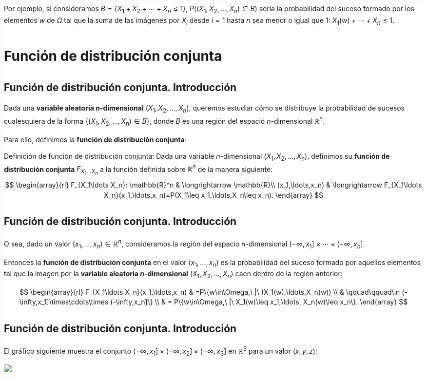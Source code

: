 
Por ejemplo, si consideramos $B=\{X_1+X_2+\cdots +X_n\leq 1\}$, $P((X_1,X_2,\ldots,X_n)\in B)$ sería la probabilidad del suceso formado por los elementos $w$ de $\Omega$ tal que la suma de las imágenes por $X_i$ desde $i=1$ hasta $n$ sea menor o igual que 1: $X_1(w)+\cdots +X_n\leq 1$.

# Función de distribución conjunta

## Función de distribución conjunta. Introducción
Dada una **variable aleatoria $n$-dimensional** $(X_1,X_2,\ldots,X_n)$, queremos estudiar cómo se distribuye la probabilidad de sucesos cualesquiera de la forma $\{(X_1,X_2,\ldots,X_n)\in B\}$, donde $B$ es una región del espació $n$-dimensional $\mathbb{R}^n$.

Para ello, definimos la **función de distribución conjunta**:

<l class="definition">Definición de función de distribución conjunta:</l>
Dada una variable $n$-dimensional $(X_1,X_2,\ldots,X_n)$, definimos su **función de distribución conjunta** $F_{X_1\ldots X_n}$ a la función definida sobre $\mathbb{R}^n$ de la manera siguiente:
$$
\begin{array}{rl}
F_{X_1\ldots X_n}: \mathbb{R}^n & \longrightarrow \mathbb{R}\\
(x_1,\ldots,x_n) & \longrightarrow F_{X_1\ldots X_n}(x_1,\ldots,x_n)=P(X_1\leq x_1,\ldots,X_n\leq x_n).
\end{array}
$$

## Función de distribución conjunta. Introducción

O sea, dado un valor $(x_1,\ldots,x_n)\in \mathbb{R}^n$, consideramos la región del espacio $n$-dimensional $(-\infty,x_1]\times\cdots\times (-\infty,x_n]$.

Entonces la **función de distribución conjunta** en el valor $(x_1,\ldots,x_n)$ es la probabilidad del suceso formado por aquellos elementos tal que la imagen por la **variable aleatoria $n$-dimensional** $(X_1,X_2,\ldots,X_n)$ caen dentro de la región anterior:

$$
\begin{array}{rl}
F_{X_1\ldots X_n}(x_1,\ldots,x_n) & =P\{w\in\Omega,\ |\ (X_1(w),\ldots,X_n(w)) \\ & \qquad\qquad\in (-\infty,x_1]\times\cdots\times (-\infty,x_n]\} \\ & = P\{w\in\Omega,\ |\ X_1(w)\leq x_1,\ldots, X_n(w)\leq x_n\}.
\end{array}
$$


## Función de distribución conjunta. Introducción
El gráfico siguiente muestra el conjunto $(-\infty,x_1]\times (-\infty,x_2]\times (-\infty,x_3]$ en $\mathbb{R}^3$ para un valor $(x,y,z)$:

<div class="center">
<img src="Images/Fx1x2x3.png" width="550px" />
</div>
